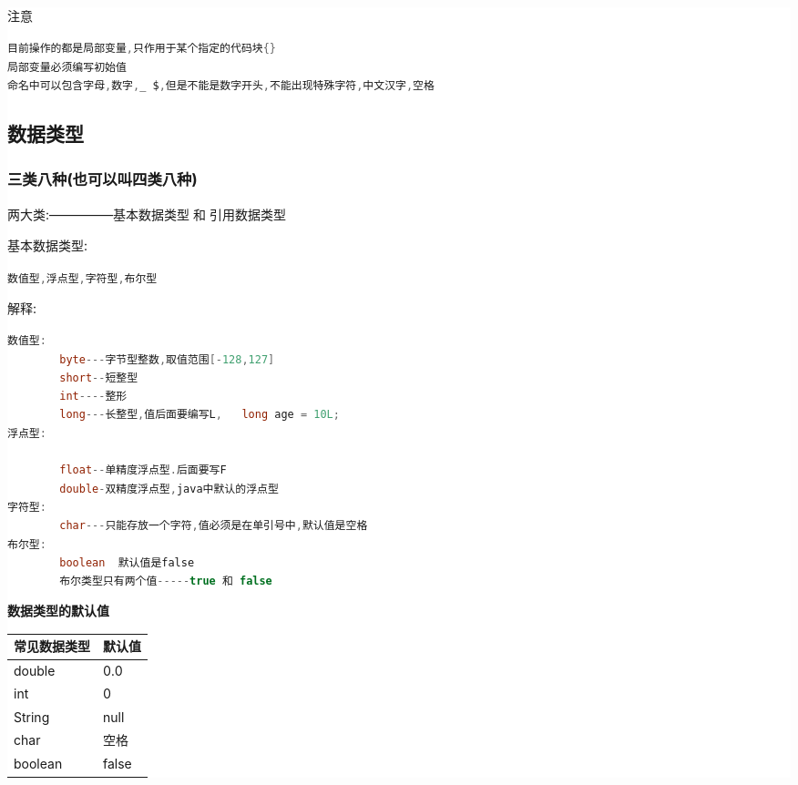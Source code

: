 



注意

```java
目前操作的都是局部变量,只作用于某个指定的代码块{}
局部变量必须编写初始值
命名中可以包含字母,数字,_ $,但是不能是数字开头,不能出现特殊字符,中文汉字,空格
```



## 数据类型

### 三类八种(也可以叫四类八种)

两大类:—————基本数据类型  和  引用数据类型

基本数据类型:

```java
数值型,浮点型,字符型,布尔型
```

解释:

```java
数值型:
		byte---字节型整数,取值范围[-128,127]
        short--短整型
		int----整形
		long---长整型,值后面要编写L,   long age = 10L;
浮点型:

		float--单精度浮点型.后面要写F
        double-双精度浮点型,java中默认的浮点型
字符型:
		char---只能存放一个字符,值必须是在单引号中,默认值是空格
布尔型:
		boolean  默认值是false
		布尔类型只有两个值-----true 和 false

```

**数据类型的默认值**

| 常见数据类型 | 默认值 |
| ------------ | ------ |
| double       | 0.0    |
| int          | 0      |
| String       | null   |
| char         | 空格   |
| boolean      | false  |
